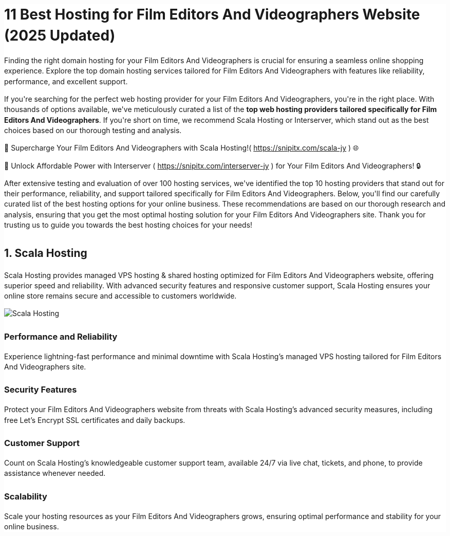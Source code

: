 # 11 Best Hosting for Film Editors And Videographers Website (2025 Updated)

Finding the right domain hosting for your Film Editors And Videographers is crucial for ensuring a seamless online shopping experience. Explore the top domain hosting services tailored for Film Editors And Videographers with features like reliability, performance, and excellent support.

If you're searching for the perfect web hosting provider for your Film Editors And Videographers, you're in the right place. With thousands of options available, we've meticulously curated a list of the **top web hosting providers tailored specifically for Film Editors And Videographers**. If you're short on time, we recommend Scala Hosting or Interserver, which stand out as the best choices based on our thorough testing and analysis.

🚀 Supercharge Your Film Editors And Videographers with Scala Hosting!( https://snipitx.com/scala-jy ) 🌐 

💸 Unlock Affordable Power with Interserver ( https://snipitx.com/interserver-jy ) for Your Film Editors And Videographers! 🔒

After extensive testing and evaluation of over 100 hosting services, we've identified the top 10 hosting providers that stand out for their performance, reliability, and support tailored specifically for Film Editors And Videographers. Below, you'll find our carefully curated list of the best hosting options for your online business. These recommendations are based on our thorough research and analysis, ensuring that you get the most optimal hosting solution for your Film Editors And Videographers site. Thank you for trusting us to guide you towards the best hosting choices for your needs!

## 1. Scala Hosting

Scala Hosting provides managed VPS hosting & shared hosting optimized for Film Editors And Videographers website, offering superior speed and reliability. With advanced security features and responsive customer support, Scala Hosting ensures your online store remains secure and accessible to customers worldwide.

![Scala Hosting](https://i.imgur.com/uJ5JIK3.png "Scala Web Hosting")

### Performance and Reliability
Experience lightning-fast performance and minimal downtime with Scala Hosting’s managed VPS hosting tailored for Film Editors And Videographers site.

### Security Features
Protect your Film Editors And Videographers website from threats with Scala Hosting’s advanced security measures, including free Let’s Encrypt SSL certificates and daily backups.

### Customer Support
Count on Scala Hosting’s knowledgeable customer support team, available 24/7 via live chat, tickets, and phone, to provide assistance whenever needed.

### Scalability
Scale your hosting resources as your Film Editors And Videographers grows, ensuring optimal performance and stability for your online business.
